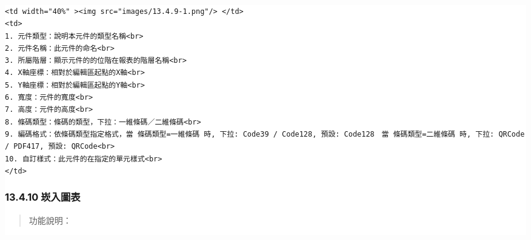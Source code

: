     <td width="40%" ><img src="images/13.4.9-1.png"/> </td>
    <td>
    1. 元件類型：說明本元件的類型名稱<br>
    2. 元件名稱：此元件的命名<br>
    3. 所屬階層：顯示元件的的位階在報表的階層名稱<br>
    4. X軸座標：相對於編輯區起點的X軸<br>
    5. Y軸座標：相對於編輯區起點的Y軸<br>
    6. 寬度：元件的寬度<br>
    7. 高度：元件的高度<br>
    8. 條碼類型：條碼的類型，下拉：一維條碼／二維條碼<br>
    9. 編碼格式：依條碼類型指定格式，當 條碼類型=一維條碼 時, 下拉: Code39 / Code128, 預設: Code128　當 條碼類型=二維條碼 時, 下拉: QRCode / PDF417, 預設: QRCode<br>
    10. 自訂樣式：此元件的在指定的單元樣式<br>
    </td>
  </tr>
</table>

### **13.4.10 崁入圖表**
> 功能說明：


<table>
  <tr>